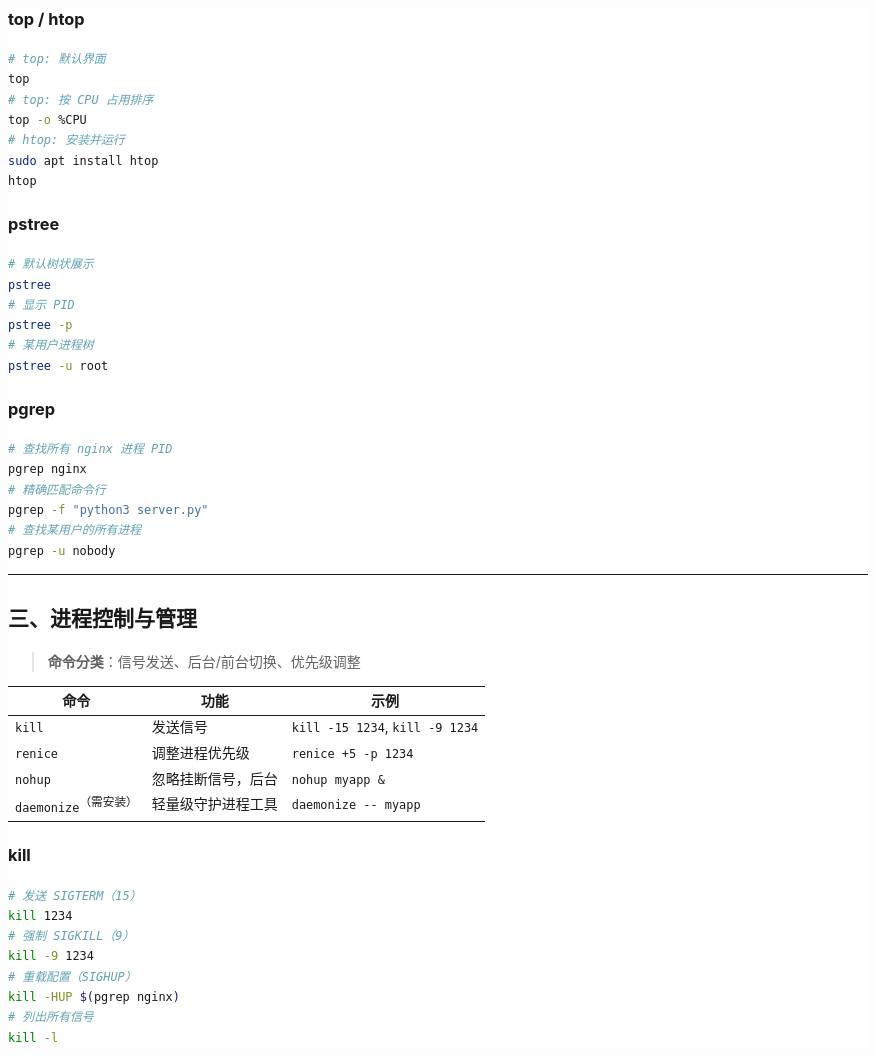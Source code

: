 ### top / htop

```bash
# top: 默认界面
top
# top: 按 CPU 占用排序
top -o %CPU
# htop: 安装并运行
sudo apt install htop
htop
```

### pstree

```bash
# 默认树状展示
pstree
# 显示 PID
pstree -p
# 某用户进程树
pstree -u root
```

### pgrep

```bash
# 查找所有 nginx 进程 PID
pgrep nginx
# 精确匹配命令行
pgrep -f "python3 server.py"
# 查找某用户的所有进程
pgrep -u nobody
```

---

## 三、进程控制与管理

> **命令分类**：信号发送、后台/前台切换、优先级调整

| 命令                          | 功能        | 示例                              |
| --------------------------- | --------- | ------------------------------- |
| `kill`                      | 发送信号      | `kill -15 1234`, `kill -9 1234` |
| `renice`                    | 调整进程优先级   | `renice +5 -p 1234`             |
| `nohup`                     | 忽略挂断信号，后台 | `nohup myapp &`                 |
| `daemonize`<sup>（需安装）</sup> | 轻量级守护进程工具 | `daemonize -- myapp`            |

### kill

```bash
# 发送 SIGTERM（15）
kill 1234
# 强制 SIGKILL（9）
kill -9 1234
# 重载配置（SIGHUP）
kill -HUP $(pgrep nginx)
# 列出所有信号
kill -l
```
